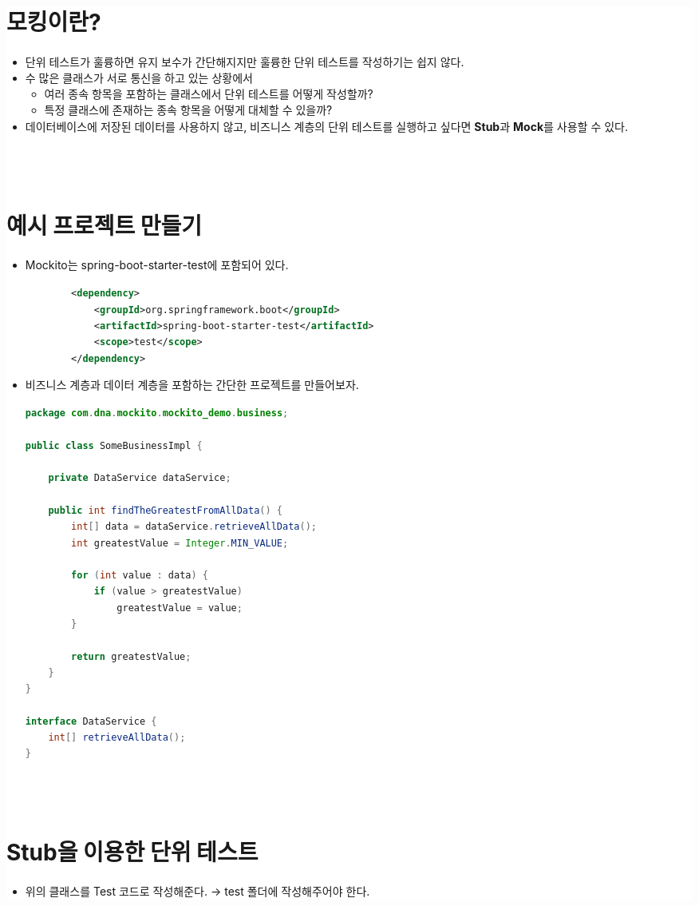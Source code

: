 # 모킹이란?
- 단위 테스트가 훌륭하면 유지 보수가 간단해지지만 훌륭한 단위 테스트를 작성하기는 쉽지 않다.
- 수 많은 클래스가 서로 통신을 하고 있는 상황에서
    - 여러 종속 항목을 포함하는 클래스에서 단위 테스트를 어떻게 작성할까?
    - 특정 클래스에 존재하는 종속 항목을 어떻게 대체할 수 있을까?
- 데이터베이스에 저장된 데이터를 사용하지 않고, 비즈니스 계층의 단위 테스트를 실행하고 싶다면 **Stub**과 **Mock**를 사용할 수 있다.

<br><br>

# 예시 프로젝트 만들기
- Mockito는 spring-boot-starter-test에 포함되어 있다.
    
    ```xml
    		<dependency>
    			<groupId>org.springframework.boot</groupId>
    			<artifactId>spring-boot-starter-test</artifactId>
    			<scope>test</scope>
    		</dependency>
    ```
    
- 비즈니스 계층과 데이터 계층을 포함하는 간단한 프로젝트를 만들어보자.
    
    ```java
    package com.dna.mockito.mockito_demo.business;
    
    public class SomeBusinessImpl {
        
        private DataService dataService;
        
        public int findTheGreatestFromAllData() {
            int[] data = dataService.retrieveAllData();
            int greatestValue = Integer.MIN_VALUE;
            
            for (int value : data) {
                if (value > greatestValue)
                    greatestValue = value;
            }
            
            return greatestValue;
        }
    }
    
    interface DataService {
        int[] retrieveAllData();
    }
    
    ```
    
<br><br>

# Stub을 이용한 단위 테스트
- 위의 클래스를 Test 코드로 작성해준다. → test 폴더에 작성해주어야 한다.
    